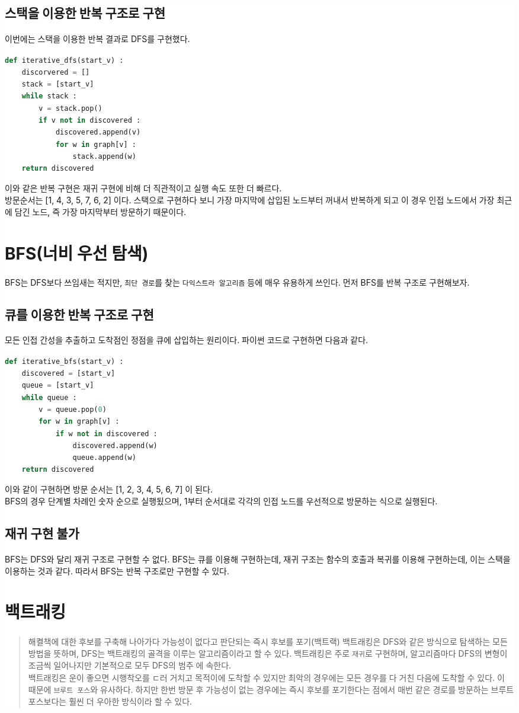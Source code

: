 ## 스택을 이용한 반복 구조로 구현
이번에는 스택을 이용한 반복 결과로 DFS를 구현했다.
```py
def iterative_dfs(start_v) :
	discorvered = []
	stack = [start_v]
	while stack :
		v = stack.pop()
		if v not in discovered :
			discovered.append(v)
			for w in graph[v] :
				stack.append(w)
	return discovered
```
이와 같은 반복 구현은 재귀 구현에 비해 더 직관적이고 실행 속도 또한 더 빠르다.  
방문순서는 [1, 4, 3, 5, 7, 6, 2] 이다. 스택으로 구현하다 보니 가장 마지막에 삽입된 노드부터 꺼내서 반복하게 되고 이 경우 인접 노드에서 가장 최근에 담긴 노드, 즉 가장 마지막부터 방문하기 때문이다.
# BFS(너비 우선 탐색)
BFS는 DFS보다 쓰임새는 적지만, `최단 경로`를 찾는 `다익스트라 알고리즘` 등에 매우 유용하게 쓰인다. 먼저 BFS를 반복 구조로 구현해보자.
## 큐를 이용한 반복 구조로 구현
모든 인접 간성을 추출하고 도착점인 정점을 큐에 삽입하는 원리이다. 파이썬 코드로 구현하면 다음과 같다.

```py
def iterative_bfs(start_v) :
	discovered = [start_v]
	queue = [start_v]
	while queue :
		v = queue.pop(0)
		for w in graph[v] :
			if w not in discovered :
				discovered.append(w)
				queue.append(w)
	return discovered
```
이와 같이 구현하면 방문 순서는 [1, 2, 3, 4, 5, 6, 7] 이 된다.  
BFS의 경우 단계별 차례인 숫자 순으로 실행됬으며, 1부터 순서대로 각각의 인접 노드를 우선적으로 방문하는 식으로 실행된다.  

## 재귀 구현 불가
BFS는 DFS와 달리 재귀 구조로 구현할 수 없다. BFS는 큐를 이용해 구현하는데, 재귀 구조는 함수의 호출과 복귀를 이용해 구현하는데, 이는 스택을 이용하는 것과 같다. 따라서 BFS는 반복 구조로만 구현할 수 있다.  

# 백트래킹
> 해켤책에 대한 후보를 구축해 나아가다 가능성이 없다고 판단되는 즉시 후보를 포기(백트랙)
백트래킹은 DFS와 같은 방식으로 탐색하는 모든 방법을 뜻하며, DFS는 백트래킹의 골격을 이루는 알고리즘이라고 할 수 있다. 백트래킹은 주로 `재귀`로 구현하며, 알고리즘마다 DFS의 변형이 조금씩 일어나지만 기본적으로 모두 DFS의 범주 에 속한다.  
백트래킹은 운이 좋으면 시행착오를 ㄷ러 거치고 목적이에 도착할 수 있지만 최악의 경우에는 모든 경우를 다 거친 다음에 도착할 수 있다. 이 때문에 `브루트 포스`와 유사하다. 하지만 한번 방문 후 가능성이 없는 경우에는 즉시 후보를 포기한다는 점에서 매번 같은 경로를 방문하는 브루트 포스보다는 훨씬 더 우아한 방식이라 할 수 있다.  